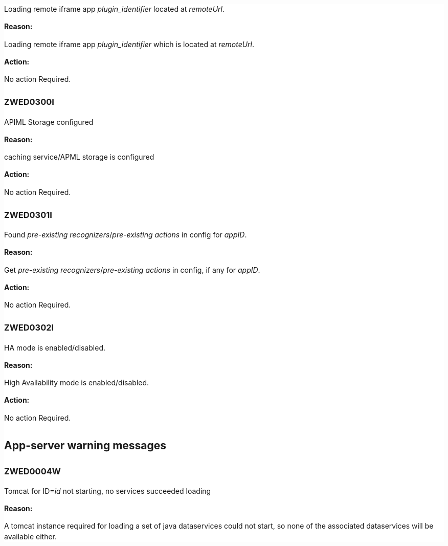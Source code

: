   Loading remote iframe app _plugin_identifier_ located at _remoteUrl_.

  **Reason:**

  Loading remote iframe app _plugin_identifier_ which is located at _remoteUrl_.

  **Action:**

  No action Required.



### ZWED0300I

  APIML Storage configured

  **Reason:**

  caching service/APML storage is configured

  **Action:**

  No action Required.



### ZWED0301I

  Found _pre-existing recognizers_/_pre-existing actions_ in config for _appID_.

  **Reason:**

  Get _pre-existing recognizers_/_pre-existing actions_ in config, if any for _appID_.

  **Action:**

  No action Required.



### ZWED0302I

  HA mode is enabled/disabled.

  **Reason:**

  High Availability mode is enabled/disabled.

  **Action:**

  No action Required.

## App-server warning messages

### ZWED0004W

  Tomcat for ID=_id_ not starting, no services succeeded loading

  **Reason:**

  A tomcat instance required for loading a set of java dataservices could not start, so none of the associated dataservices will be available either.
